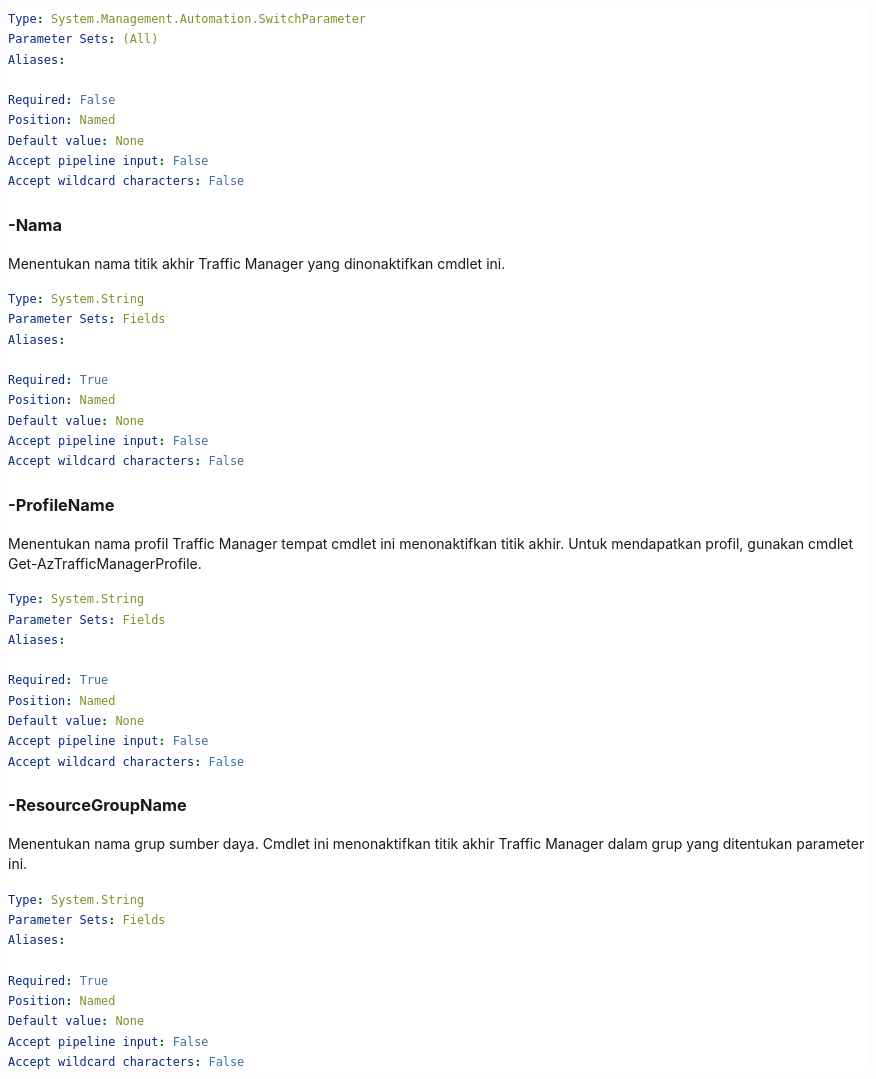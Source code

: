 ```yaml
Type: System.Management.Automation.SwitchParameter
Parameter Sets: (All)
Aliases:

Required: False
Position: Named
Default value: None
Accept pipeline input: False
Accept wildcard characters: False
```

### -Nama
Menentukan nama titik akhir Traffic Manager yang dinonaktifkan cmdlet ini.

```yaml
Type: System.String
Parameter Sets: Fields
Aliases:

Required: True
Position: Named
Default value: None
Accept pipeline input: False
Accept wildcard characters: False
```

### -ProfileName
Menentukan nama profil Traffic Manager tempat cmdlet ini menonaktifkan titik akhir.
Untuk mendapatkan profil, gunakan cmdlet Get-AzTrafficManagerProfile.

```yaml
Type: System.String
Parameter Sets: Fields
Aliases:

Required: True
Position: Named
Default value: None
Accept pipeline input: False
Accept wildcard characters: False
```

### -ResourceGroupName
Menentukan nama grup sumber daya.
Cmdlet ini menonaktifkan titik akhir Traffic Manager dalam grup yang ditentukan parameter ini.

```yaml
Type: System.String
Parameter Sets: Fields
Aliases:

Required: True
Position: Named
Default value: None
Accept pipeline input: False
Accept wildcard characters: False
```
